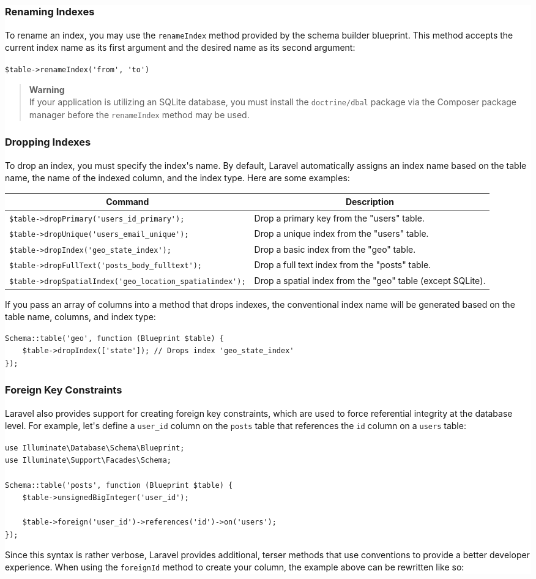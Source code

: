 <a name="renaming-indexes"></a>
### Renaming Indexes

To rename an index, you may use the `renameIndex` method provided by the schema builder blueprint. This method accepts the current index name as its first argument and the desired name as its second argument:

    $table->renameIndex('from', 'to')

> **Warning**  
> If your application is utilizing an SQLite database, you must install the `doctrine/dbal` package via the Composer package manager before the `renameIndex` method may be used.

<a name="dropping-indexes"></a>
### Dropping Indexes

To drop an index, you must specify the index's name. By default, Laravel automatically assigns an index name based on the table name, the name of the indexed column, and the index type. Here are some examples:

Command  |  Description
-------  |  -----------
`$table->dropPrimary('users_id_primary');`  |  Drop a primary key from the "users" table.
`$table->dropUnique('users_email_unique');`  |  Drop a unique index from the "users" table.
`$table->dropIndex('geo_state_index');`  |  Drop a basic index from the "geo" table.
`$table->dropFullText('posts_body_fulltext');`  |  Drop a full text index from the "posts" table.
`$table->dropSpatialIndex('geo_location_spatialindex');`  |  Drop a spatial index from the "geo" table  (except SQLite).

If you pass an array of columns into a method that drops indexes, the conventional index name will be generated based on the table name, columns, and index type:

    Schema::table('geo', function (Blueprint $table) {
        $table->dropIndex(['state']); // Drops index 'geo_state_index'
    });

<a name="foreign-key-constraints"></a>
### Foreign Key Constraints

Laravel also provides support for creating foreign key constraints, which are used to force referential integrity at the database level. For example, let's define a `user_id` column on the `posts` table that references the `id` column on a `users` table:

    use Illuminate\Database\Schema\Blueprint;
    use Illuminate\Support\Facades\Schema;

    Schema::table('posts', function (Blueprint $table) {
        $table->unsignedBigInteger('user_id');

        $table->foreign('user_id')->references('id')->on('users');
    });

Since this syntax is rather verbose, Laravel provides additional, terser methods that use conventions to provide a better developer experience. When using the `foreignId` method to create your column, the example above can be rewritten like so:
